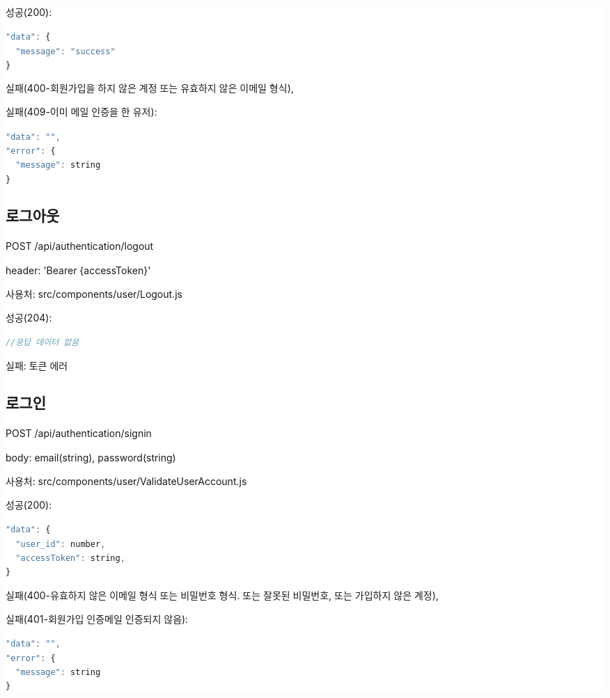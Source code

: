 성공(200):

```jsx
"data": {
  "message": "success"
}
```

실패(400-회원가입을 하지 않은 계정 또는 유효하지 않은 이메일 형식),

실패(409-이미 메일 인증을 한 유저):

```jsx
"data": "",
"error": {
  "message": string
}
```

## 로그아웃

POST /api/authentication/logout

header: 'Bearer {accessToken}'

사용처:  src/components/user/Logout.js

성공(204):

```jsx
//응답 데이터 없음
```

실패: 토큰 에러

## 로그인

POST /api/authentication/signin

body: email(string), password(string)

사용처: src/components/user/ValidateUserAccount.js

성공(200):

```jsx
"data": {
  "user_id": number,
  "accessToken": string,
}
```

실패(400-유효하지 않은 이메일 형식 또는 비밀번호 형식. 또는 잘못된 비밀번호, 또는 가입하지 않은 계정),

실패(401-회원가입 인증메일 인증되지 않음):

```jsx
"data": "",
"error": {
  "message": string
}
```
